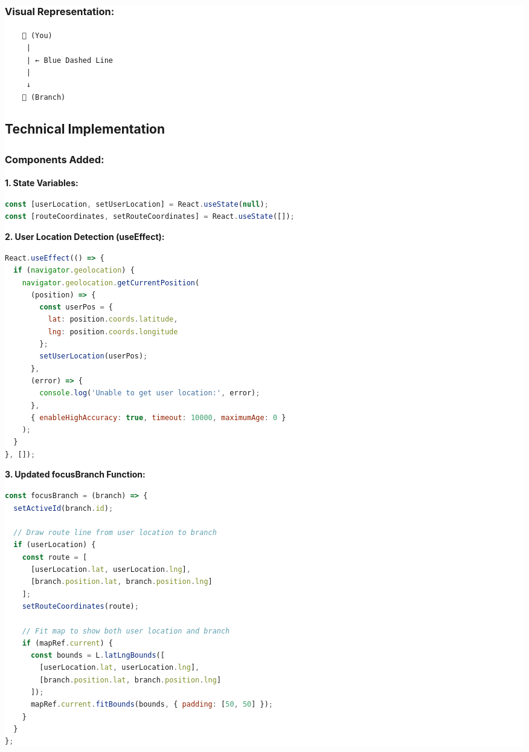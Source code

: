 ### Visual Representation:

```
    👤 (You)
     |
     | ← Blue Dashed Line
     |
     ↓
    📍 (Branch)
```

## Technical Implementation

### Components Added:

**1. State Variables:**
```javascript
const [userLocation, setUserLocation] = React.useState(null);
const [routeCoordinates, setRouteCoordinates] = React.useState([]);
```

**2. User Location Detection (useEffect):**
```javascript
React.useEffect(() => {
  if (navigator.geolocation) {
    navigator.geolocation.getCurrentPosition(
      (position) => {
        const userPos = {
          lat: position.coords.latitude,
          lng: position.coords.longitude
        };
        setUserLocation(userPos);
      },
      (error) => {
        console.log('Unable to get user location:', error);
      },
      { enableHighAccuracy: true, timeout: 10000, maximumAge: 0 }
    );
  }
}, []);
```

**3. Updated focusBranch Function:**
```javascript
const focusBranch = (branch) => {
  setActiveId(branch.id);
  
  // Draw route line from user location to branch
  if (userLocation) {
    const route = [
      [userLocation.lat, userLocation.lng],
      [branch.position.lat, branch.position.lng]
    ];
    setRouteCoordinates(route);
    
    // Fit map to show both user location and branch
    if (mapRef.current) {
      const bounds = L.latLngBounds([
        [userLocation.lat, userLocation.lng],
        [branch.position.lat, branch.position.lng]
      ]);
      mapRef.current.fitBounds(bounds, { padding: [50, 50] });
    }
  }
};
```